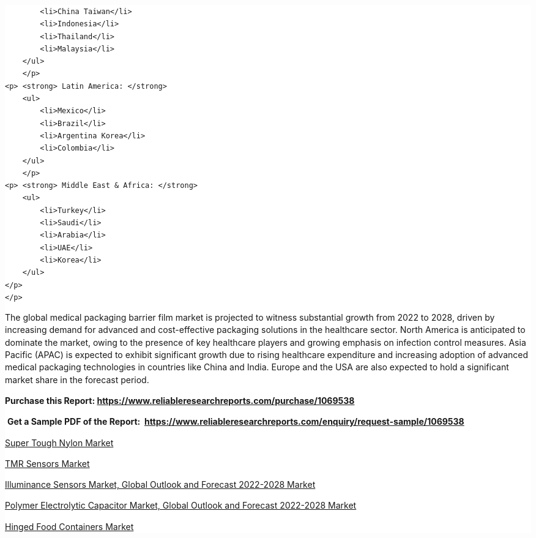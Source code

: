             <li>China Taiwan</li>
            <li>Indonesia</li>
            <li>Thailand</li>
            <li>Malaysia</li>
        </ul>
        </p> 
    <p> <strong> Latin America: </strong>
        <ul>
            <li>Mexico</li>
            <li>Brazil</li>
            <li>Argentina Korea</li>
            <li>Colombia</li>
        </ul>
        </p> 
    <p> <strong> Middle East & Africa: </strong>
        <ul>
            <li>Turkey</li>
            <li>Saudi</li>
            <li>Arabia</li>
            <li>UAE</li>
            <li>Korea</li>
        </ul>
    </p>
    </p>
<p><p>The global medical packaging barrier film market is projected to witness substantial growth from 2022 to 2028, driven by increasing demand for advanced and cost-effective packaging solutions in the healthcare sector. North America is anticipated to dominate the market, owing to the presence of key healthcare players and growing emphasis on infection control measures. Asia Pacific (APAC) is expected to exhibit significant growth due to rising healthcare expenditure and increasing adoption of advanced medical packaging technologies in countries like China and India. Europe and the USA are also expected to hold a significant market share in the forecast period.</p></p>
<p><strong>Purchase this Report: <a href="https://www.reliableresearchreports.com/purchase/1069538">https://www.reliableresearchreports.com/purchase/1069538</a></strong></p>
<p>&nbsp;<strong>Get a Sample PDF of the Report:&nbsp;&nbsp;<a href="https://www.reliableresearchreports.com/enquiry/request-sample/1069538">https://www.reliableresearchreports.com/enquiry/request-sample/1069538</a></strong></p>
<p><strong></strong></p>
<p><p><a href="https://medium.com/@mikebauch2013/super-tough-nylon-market-size-growth-forecast-2023-2030-18eb81966dde">Super Tough Nylon Market</a></p><p><a href="https://www.reportprime.com/tmr-sensors-r4075">TMR Sensors Market</a></p><p><a href="https://github.com/PeterParrish5/Market-Research-Report-List-1/blob/main/illuminance-sensors-market-global-outlook-and-forecast-2022-2028-market.md">Illuminance Sensors Market, Global Outlook and Forecast 2022-2028 Market</a></p><p><a href="https://github.com/CliffMedina6/Market-Research-Report-List-1/blob/main/polymer-electrolytic-capacitor-market-global-outlook-and-forecast-2022-2028-market.md">Polymer Electrolytic Capacitor Market, Global Outlook and Forecast 2022-2028 Market</a></p><p><a href="https://www.linkedin.com/pulse/hinged-food-containers-market-research-report-provides-thorough-ey5me/">Hinged Food Containers Market</a></p></p>